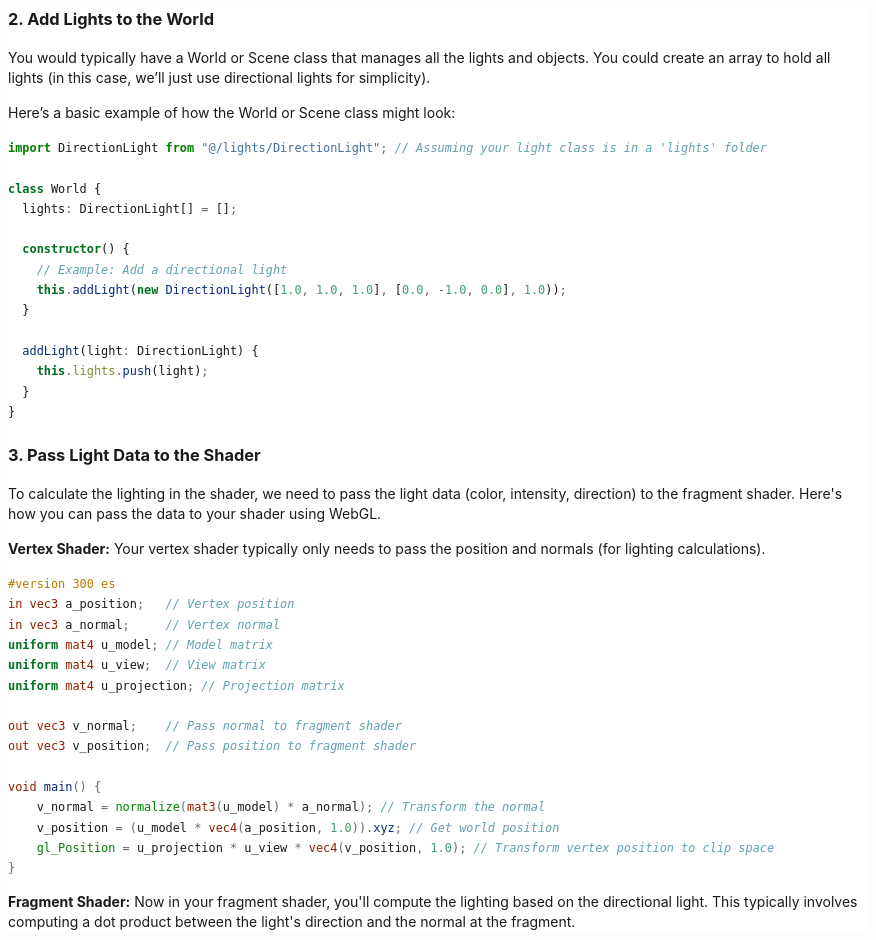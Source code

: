 
### **2. Add Lights to the World**
You would typically have a World or Scene class that manages all the lights and objects. You could create an array to hold all lights (in this case, we’ll just use directional lights for simplicity).

Here’s a basic example of how the World or Scene class might look:

```ts
import DirectionLight from "@/lights/DirectionLight"; // Assuming your light class is in a 'lights' folder

class World {
  lights: DirectionLight[] = [];

  constructor() {
    // Example: Add a directional light
    this.addLight(new DirectionLight([1.0, 1.0, 1.0], [0.0, -1.0, 0.0], 1.0));
  }

  addLight(light: DirectionLight) {
    this.lights.push(light);
  }
}
```

### **3. Pass Light Data to the Shader**
To calculate the lighting in the shader, we need to pass the light data (color, intensity, direction) to the fragment shader. Here's how you can pass the data to your shader using WebGL.

**Vertex Shader:**
Your vertex shader typically only needs to pass the position and normals (for lighting calculations).

```glsl
#version 300 es
in vec3 a_position;   // Vertex position
in vec3 a_normal;     // Vertex normal
uniform mat4 u_model; // Model matrix
uniform mat4 u_view;  // View matrix
uniform mat4 u_projection; // Projection matrix

out vec3 v_normal;    // Pass normal to fragment shader
out vec3 v_position;  // Pass position to fragment shader

void main() {
    v_normal = normalize(mat3(u_model) * a_normal); // Transform the normal
    v_position = (u_model * vec4(a_position, 1.0)).xyz; // Get world position
    gl_Position = u_projection * u_view * vec4(v_position, 1.0); // Transform vertex position to clip space
}
```

**Fragment Shader:**
Now in your fragment shader, you'll compute the lighting based on the directional light. This typically involves computing a dot product between the light's direction and the normal at the fragment.
